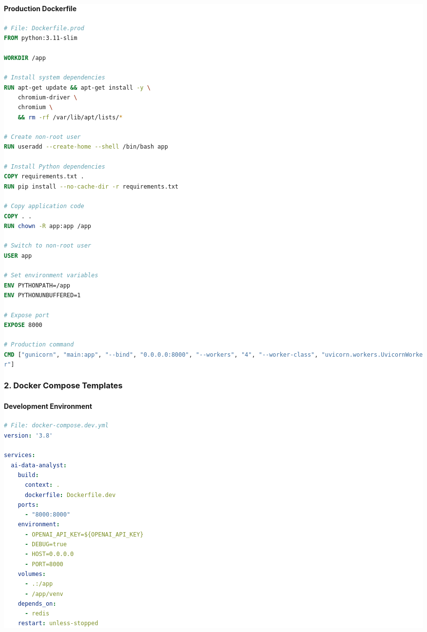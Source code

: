 #### Production Dockerfile
```dockerfile
# File: Dockerfile.prod
FROM python:3.11-slim

WORKDIR /app

# Install system dependencies
RUN apt-get update && apt-get install -y \
    chromium-driver \
    chromium \
    && rm -rf /var/lib/apt/lists/*

# Create non-root user
RUN useradd --create-home --shell /bin/bash app

# Install Python dependencies
COPY requirements.txt .
RUN pip install --no-cache-dir -r requirements.txt

# Copy application code
COPY . .
RUN chown -R app:app /app

# Switch to non-root user
USER app

# Set environment variables
ENV PYTHONPATH=/app
ENV PYTHONUNBUFFERED=1

# Expose port
EXPOSE 8000

# Production command
CMD ["gunicorn", "main:app", "--bind", "0.0.0.0:8000", "--workers", "4", "--worker-class", "uvicorn.workers.UvicornWorker"]
```

### 2. Docker Compose Templates

#### Development Environment
```yaml
# File: docker-compose.dev.yml
version: '3.8'

services:
  ai-data-analyst:
    build:
      context: .
      dockerfile: Dockerfile.dev
    ports:
      - "8000:8000"
    environment:
      - OPENAI_API_KEY=${OPENAI_API_KEY}
      - DEBUG=true
      - HOST=0.0.0.0
      - PORT=8000
    volumes:
      - .:/app
      - /app/venv
    depends_on:
      - redis
    restart: unless-stopped
```
